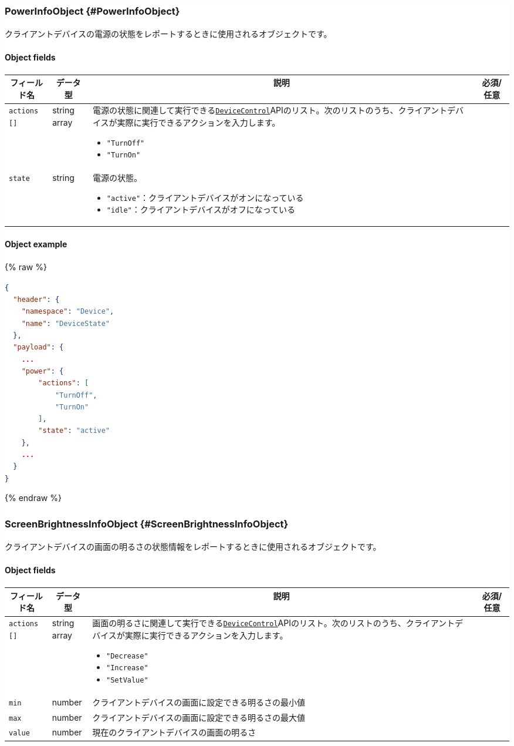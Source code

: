 ### PowerInfoObject {#PowerInfoObject}
クライアントデバイスの電源の状態をレポートするときに使用されるオブジェクトです。

#### Object fields

| フィールド名       | データ型    | 説明                     | 必須/任意 |
|---------------|---------|-----------------------------|:---------:|
| `actions[]`          | string array | 電源の状態に関連して実行できる[`DeviceControl`](/CIC/References/CICInterface/DeviceControl.md)APIのリスト。次のリストのうち、クライアントデバイスが実際に実行できるアクションを入力します。<ul><li><code>"TurnOff"</code></li><li><code>"TurnOn"</code></li></ul> |  |
| `state`              | string       | 電源の状態。<ul><li><code>"active"</code>：クライアントデバイスがオンになっている</li><li><code>"idle"</code>：クライアントデバイスがオフになっている</li></ul> |  |

#### Object example

{% raw %}

```json
{
  "header": {
    "namespace": "Device",
    "name": "DeviceState"
  },
  "payload": {
    ...
    "power": {
        "actions": [
            "TurnOff",
            "TurnOn"
        ],
        "state": "active"
    },
    ...
  }
}
```

{% endraw %}

### ScreenBrightnessInfoObject {#ScreenBrightnessInfoObject}
クライアントデバイスの画面の明るさの状態情報をレポートするときに使用されるオブジェクトです。

#### Object fields

| フィールド名       | データ型    | 説明                     | 必須/任意 |
|---------------|---------|-----------------------------|:---------:|
| `actions[]`          | string array | 画面の明るさに関連して実行できる[`DeviceControl`](/CIC/References/CICInterface/DeviceControl.md)APIのリスト。次のリストのうち、クライアントデバイスが実際に実行できるアクションを入力します。<ul><li><code>"Decrease"</code></li><li><code>"Increase"</code></li><li><code>"SetValue"</code></li></ul> |  |
| `min`                | number       | クライアントデバイスの画面に設定できる明るさの最小値    |  |
| `max`                | number       | クライアントデバイスの画面に設定できる明るさの最大値    |  |
| `value`              | number       | 現在のクライアントデバイスの画面の明るさ                   |  |
